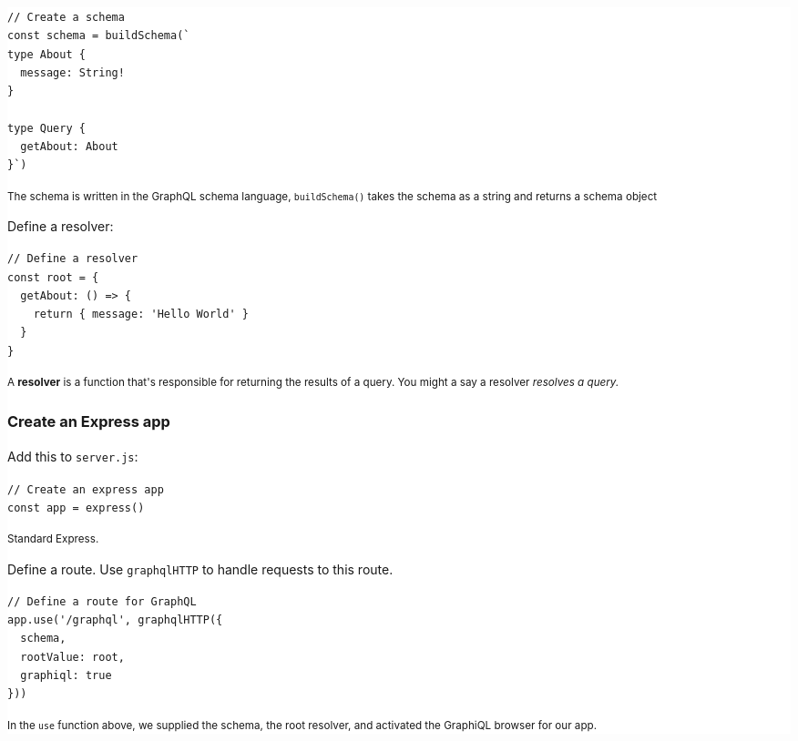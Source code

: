 ```JS
// Create a schema
const schema = buildSchema(`
type About {
  message: String!
}

type Query {
  getAbout: About
}`)
```

<small>The schema is written in the GraphQL schema language, `buildSchema()` takes the schema as a string and returns a schema object</small>



Define a resolver:

```JS
// Define a resolver
const root = {
  getAbout: () => {
    return { message: 'Hello World' }
  }
}
```

<small>A **resolver** is a function that's responsible for returning the results of a query. You might a say a resolver *resolves a query.*</small>



### Create an Express app

Add this to `server.js`:

```JS
// Create an express app
const app = express()
```

<small>Standard Express.</small>



Define a route. Use `graphqlHTTP` to handle requests to this route. 

```JS
// Define a route for GraphQL
app.use('/graphql', graphqlHTTP({
  schema,
  rootValue: root,
  graphiql: true
}))
```

<small>In the `use` function above, we supplied the schema, the root resolver, and activated the GraphiQL browser for our app.</small>

